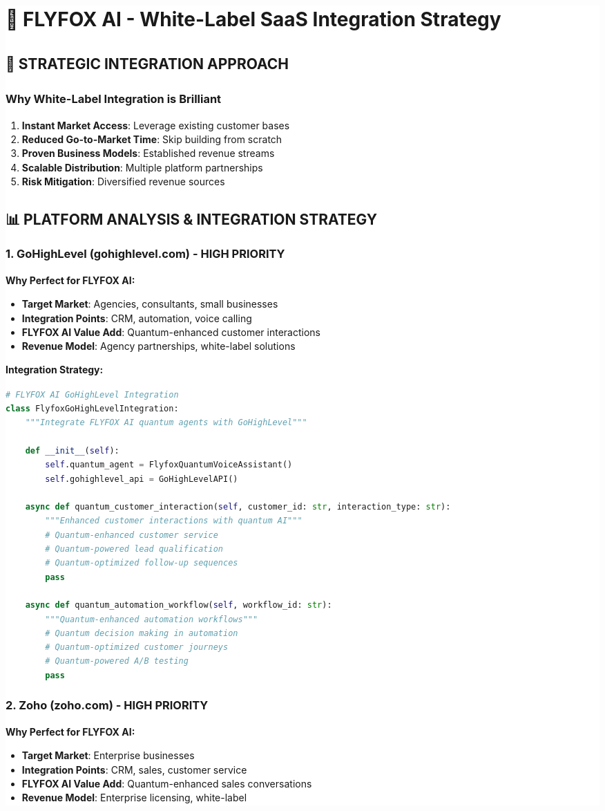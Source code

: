 # 🚀 FLYFOX AI - White-Label SaaS Integration Strategy

## 🎯 **STRATEGIC INTEGRATION APPROACH**

### **Why White-Label Integration is Brilliant**

1. **Instant Market Access**: Leverage existing customer bases
2. **Reduced Go-to-Market Time**: Skip building from scratch
3. **Proven Business Models**: Established revenue streams
4. **Scalable Distribution**: Multiple platform partnerships
5. **Risk Mitigation**: Diversified revenue sources

## 📊 **PLATFORM ANALYSIS & INTEGRATION STRATEGY**

### **1. GoHighLevel (gohighlevel.com) - HIGH PRIORITY**
**Why Perfect for FLYFOX AI:**
- **Target Market**: Agencies, consultants, small businesses
- **Integration Points**: CRM, automation, voice calling
- **FLYFOX AI Value Add**: Quantum-enhanced customer interactions
- **Revenue Model**: Agency partnerships, white-label solutions

**Integration Strategy:**
```python
# FLYFOX AI GoHighLevel Integration
class FlyfoxGoHighLevelIntegration:
    """Integrate FLYFOX AI quantum agents with GoHighLevel"""
    
    def __init__(self):
        self.quantum_agent = FlyfoxQuantumVoiceAssistant()
        self.gohighlevel_api = GoHighLevelAPI()
    
    async def quantum_customer_interaction(self, customer_id: str, interaction_type: str):
        """Enhanced customer interactions with quantum AI"""
        # Quantum-enhanced customer service
        # Quantum-powered lead qualification
        # Quantum-optimized follow-up sequences
        pass
    
    async def quantum_automation_workflow(self, workflow_id: str):
        """Quantum-enhanced automation workflows"""
        # Quantum decision making in automation
        # Quantum-optimized customer journeys
        # Quantum-powered A/B testing
        pass
```

### **2. Zoho (zoho.com) - HIGH PRIORITY**
**Why Perfect for FLYFOX AI:**
- **Target Market**: Enterprise businesses
- **Integration Points**: CRM, sales, customer service
- **FLYFOX AI Value Add**: Quantum-enhanced sales conversations
- **Revenue Model**: Enterprise licensing, white-label
